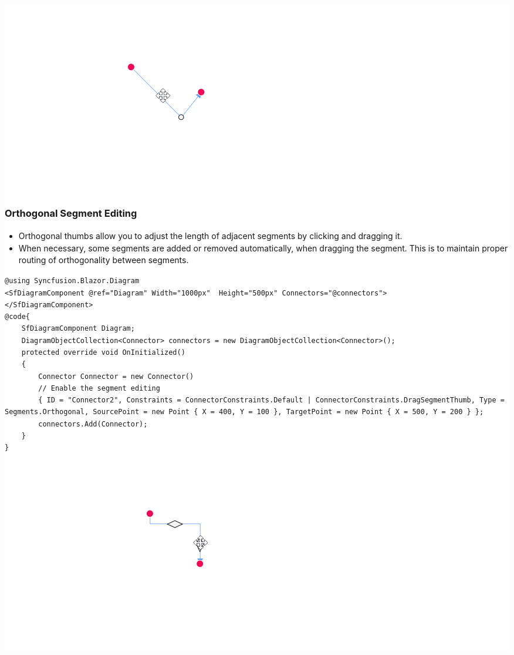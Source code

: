 ![Straight Segment Editing Addition](../images/straight-segment-add.gif)

### Orthogonal Segment Editing

* Orthogonal thumbs allow you to adjust the length of adjacent segments by clicking and dragging it.
* When necessary, some segments are added or removed automatically, when dragging the segment. This is to maintain proper routing of orthogonality between segments.

```cshtml
@using Syncfusion.Blazor.Diagram
<SfDiagramComponent @ref="Diagram" Width="1000px"  Height="500px" Connectors="@connectors">
</SfDiagramComponent>
@code{
    SfDiagramComponent Diagram;
    DiagramObjectCollection<Connector> connectors = new DiagramObjectCollection<Connector>();
    protected override void OnInitialized()
    {
        Connector Connector = new Connector()
        // Enable the segment editing
        { ID = "Connector2", Constraints = ConnectorConstraints.Default | ConnectorConstraints.DragSegmentThumb, Type = Segments.Orthogonal, SourcePoint = new Point { X = 400, Y = 100 }, TargetPoint = new Point { X = 500, Y = 200 } };
        connectors.Add(Connector);
    }
}
```

![Orthogonal Segment Edit](../images/orthogonal-segment-edit.gif)
